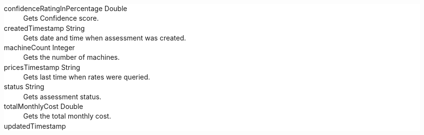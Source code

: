 <div>
<pulumi-choosable type="language" values="java">
<dl class="resources-properties"><dt class="property-required"
            title="Required">
        <span id="confidenceratinginpercentage_java">
<a data-swiftype-name="resource-property" data-swiftype-type="text" href="#confidenceratinginpercentage_java" style="color: inherit; text-decoration: inherit;">confidence<wbr>Rating<wbr>In<wbr>Percentage</a>
</span>
        <span class="property-indicator"></span>
        <span class="property-type">Double</span>
    </dt>
    <dd>Gets Confidence score.</dd><dt class="property-required"
            title="Required">
        <span id="createdtimestamp_java">
<a data-swiftype-name="resource-property" data-swiftype-type="text" href="#createdtimestamp_java" style="color: inherit; text-decoration: inherit;">created<wbr>Timestamp</a>
</span>
        <span class="property-indicator"></span>
        <span class="property-type">String</span>
    </dt>
    <dd>Gets date and time when assessment was created.</dd><dt class="property-required"
            title="Required">
        <span id="machinecount_java">
<a data-swiftype-name="resource-property" data-swiftype-type="text" href="#machinecount_java" style="color: inherit; text-decoration: inherit;">machine<wbr>Count</a>
</span>
        <span class="property-indicator"></span>
        <span class="property-type">Integer</span>
    </dt>
    <dd>Gets the number of machines.</dd><dt class="property-required"
            title="Required">
        <span id="pricestimestamp_java">
<a data-swiftype-name="resource-property" data-swiftype-type="text" href="#pricestimestamp_java" style="color: inherit; text-decoration: inherit;">prices<wbr>Timestamp</a>
</span>
        <span class="property-indicator"></span>
        <span class="property-type">String</span>
    </dt>
    <dd>Gets last time when rates were queried.</dd><dt class="property-required"
            title="Required">
        <span id="status_java">
<a data-swiftype-name="resource-property" data-swiftype-type="text" href="#status_java" style="color: inherit; text-decoration: inherit;">status</a>
</span>
        <span class="property-indicator"></span>
        <span class="property-type">String</span>
    </dt>
    <dd>Gets assessment status.</dd><dt class="property-required"
            title="Required">
        <span id="totalmonthlycost_java">
<a data-swiftype-name="resource-property" data-swiftype-type="text" href="#totalmonthlycost_java" style="color: inherit; text-decoration: inherit;">total<wbr>Monthly<wbr>Cost</a>
</span>
        <span class="property-indicator"></span>
        <span class="property-type">Double</span>
    </dt>
    <dd>Gets the total monthly cost.</dd><dt class="property-required"
            title="Required">
        <span id="updatedtimestamp_java">
<a data-swiftype-name="resource-property" data-swiftype-type="text" href="#updatedtimestamp_java" style="color: inherit; text-decoration: inherit;">updated<wbr>Timestamp</a>
</span>
        <span class="property-indicator"></span>